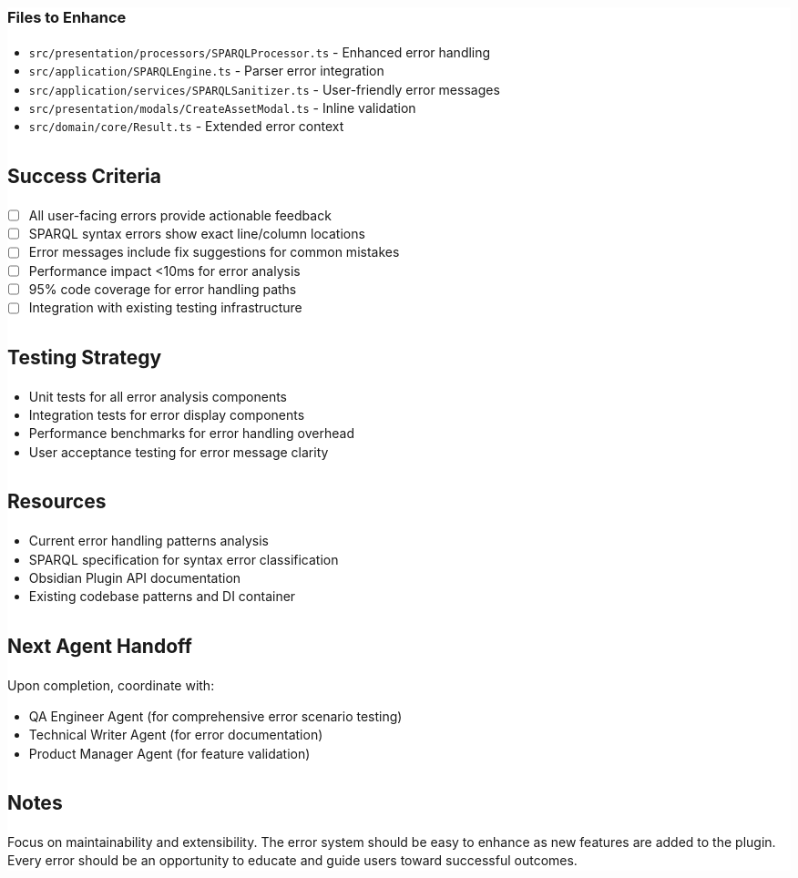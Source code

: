 ### Files to Enhance
- `src/presentation/processors/SPARQLProcessor.ts` - Enhanced error handling
- `src/application/SPARQLEngine.ts` - Parser error integration
- `src/application/services/SPARQLSanitizer.ts` - User-friendly error messages
- `src/presentation/modals/CreateAssetModal.ts` - Inline validation
- `src/domain/core/Result.ts` - Extended error context

## Success Criteria
- [ ] All user-facing errors provide actionable feedback
- [ ] SPARQL syntax errors show exact line/column locations
- [ ] Error messages include fix suggestions for common mistakes
- [ ] Performance impact <10ms for error analysis
- [ ] 95% code coverage for error handling paths
- [ ] Integration with existing testing infrastructure

## Testing Strategy
- Unit tests for all error analysis components
- Integration tests for error display components
- Performance benchmarks for error handling overhead
- User acceptance testing for error message clarity

## Resources
- Current error handling patterns analysis
- SPARQL specification for syntax error classification
- Obsidian Plugin API documentation
- Existing codebase patterns and DI container

## Next Agent Handoff
Upon completion, coordinate with:
- QA Engineer Agent (for comprehensive error scenario testing)
- Technical Writer Agent (for error documentation)
- Product Manager Agent (for feature validation)

## Notes
Focus on maintainability and extensibility. The error system should be easy to enhance as new features are added to the plugin. Every error should be an opportunity to educate and guide users toward successful outcomes.